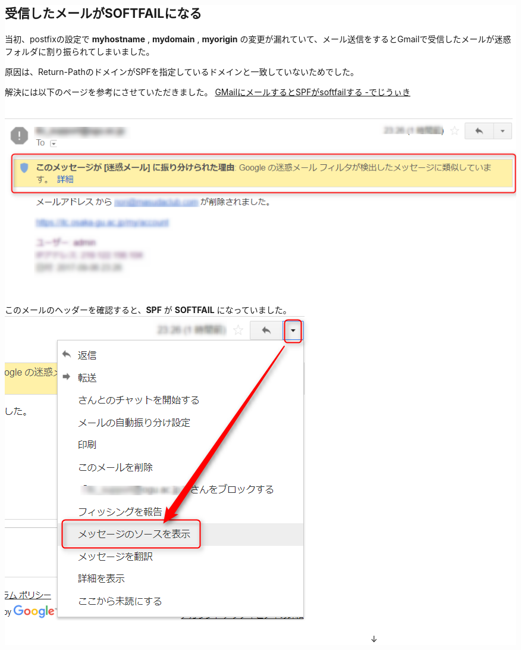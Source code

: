 ## 受信したメールがSOFTFAILになる

当初、postfixの設定で **myhostname** , **mydomain** , **myorigin** の変更が漏れていて、メール送信をするとGmailで受信したメールが迷惑フォルダに割り振られてしまいました。

原因は、Return-PathのドメインがSPFを指定しているドメインと一致していないためでした。

解決には以下のページを参考にさせていただきました。
[GMailにメールするとSPFがsoftfailする -でじうぃき](http://onlineconsultant.jp/pukiwiki/?GMail%E3%81%AB%E3%83%A1%E3%83%BC%E3%83%AB%E3%81%99%E3%82%8B%E3%81%A8SPF%E3%81%8Csoftfail%E3%81%99%E3%82%8B)

<a href="images/how-to-relay-from-postfix-to-gmail-4.png"><img src="images/how-to-relay-from-postfix-to-gmail-4.png" alt="" width="983" height="312" class="aligncenter size-full wp-image-5153" /></a>

このメールのヘッダーを確認すると、**SPF** が **SOFTFAIL** になっていました。
<a href="images/how-to-relay-from-postfix-to-gmail-5.png"><img src="images/how-to-relay-from-postfix-to-gmail-5.png" alt="" width="611" height="548" class="aligncenter size-full wp-image-5154" /></a>
↓